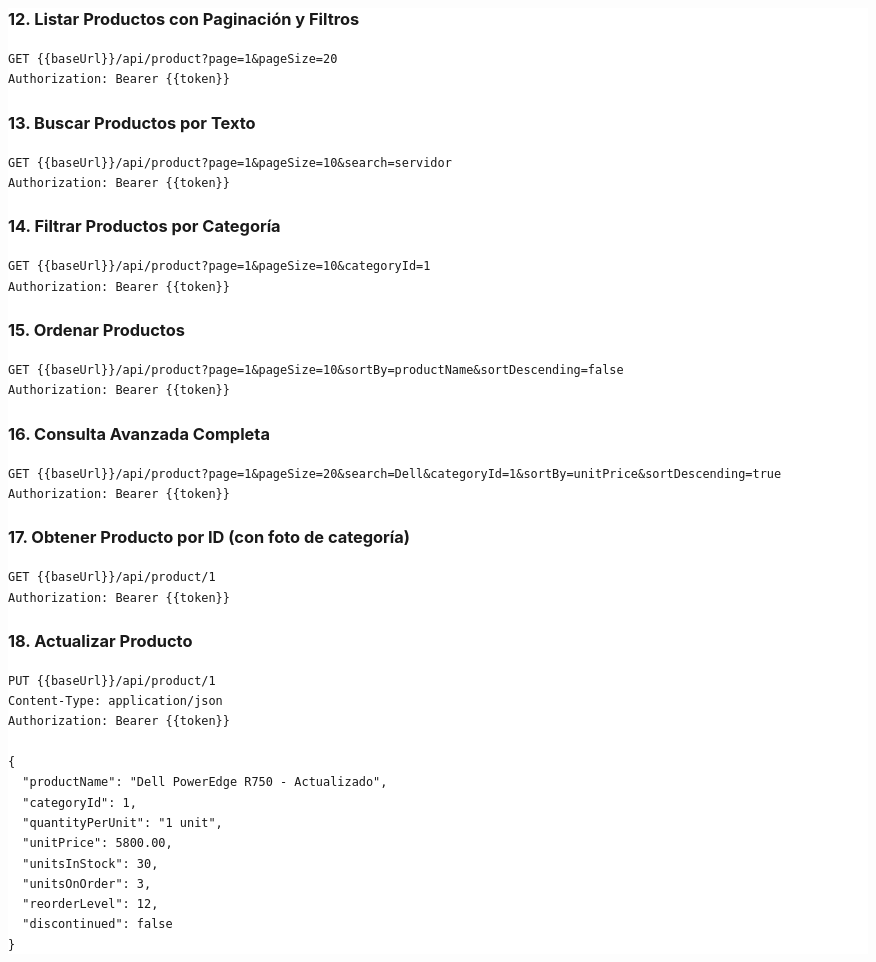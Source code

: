 ### 12. Listar Productos con Paginación y Filtros
```http
GET {{baseUrl}}/api/product?page=1&pageSize=20
Authorization: Bearer {{token}}
```

### 13. Buscar Productos por Texto
```http
GET {{baseUrl}}/api/product?page=1&pageSize=10&search=servidor
Authorization: Bearer {{token}}
```

### 14. Filtrar Productos por Categoría
```http
GET {{baseUrl}}/api/product?page=1&pageSize=10&categoryId=1
Authorization: Bearer {{token}}
```

### 15. Ordenar Productos
```http
GET {{baseUrl}}/api/product?page=1&pageSize=10&sortBy=productName&sortDescending=false
Authorization: Bearer {{token}}
```

### 16. Consulta Avanzada Completa
```http
GET {{baseUrl}}/api/product?page=1&pageSize=20&search=Dell&categoryId=1&sortBy=unitPrice&sortDescending=true
Authorization: Bearer {{token}}
```

### 17. Obtener Producto por ID (con foto de categoría)
```http
GET {{baseUrl}}/api/product/1
Authorization: Bearer {{token}}
```

### 18. Actualizar Producto
```http
PUT {{baseUrl}}/api/product/1
Content-Type: application/json
Authorization: Bearer {{token}}

{
  "productName": "Dell PowerEdge R750 - Actualizado",
  "categoryId": 1,
  "quantityPerUnit": "1 unit",
  "unitPrice": 5800.00,
  "unitsInStock": 30,
  "unitsOnOrder": 3,
  "reorderLevel": 12,
  "discontinued": false
}
```
